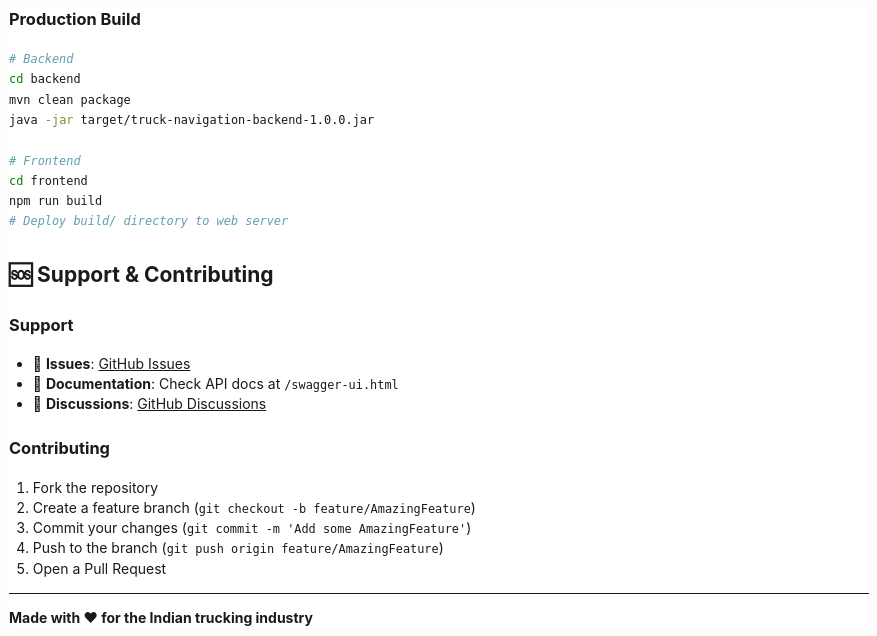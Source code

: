 ### Production Build
```bash
# Backend
cd backend
mvn clean package
java -jar target/truck-navigation-backend-1.0.0.jar

# Frontend
cd frontend
npm run build
# Deploy build/ directory to web server
```

## 🆘 Support & Contributing

### Support
- 🐛 **Issues**: [GitHub Issues](https://github.com/ftp-srv7041/Truck-Navigation-Application/issues)
- 📖 **Documentation**: Check API docs at `/swagger-ui.html`
- 💬 **Discussions**: [GitHub Discussions](https://github.com/ftp-srv7041/Truck-Navigation-Application/discussions)

### Contributing
1. Fork the repository
2. Create a feature branch (`git checkout -b feature/AmazingFeature`)
3. Commit your changes (`git commit -m 'Add some AmazingFeature'`)
4. Push to the branch (`git push origin feature/AmazingFeature`)
5. Open a Pull Request

---

**Made with ❤️ for the Indian trucking industry**
